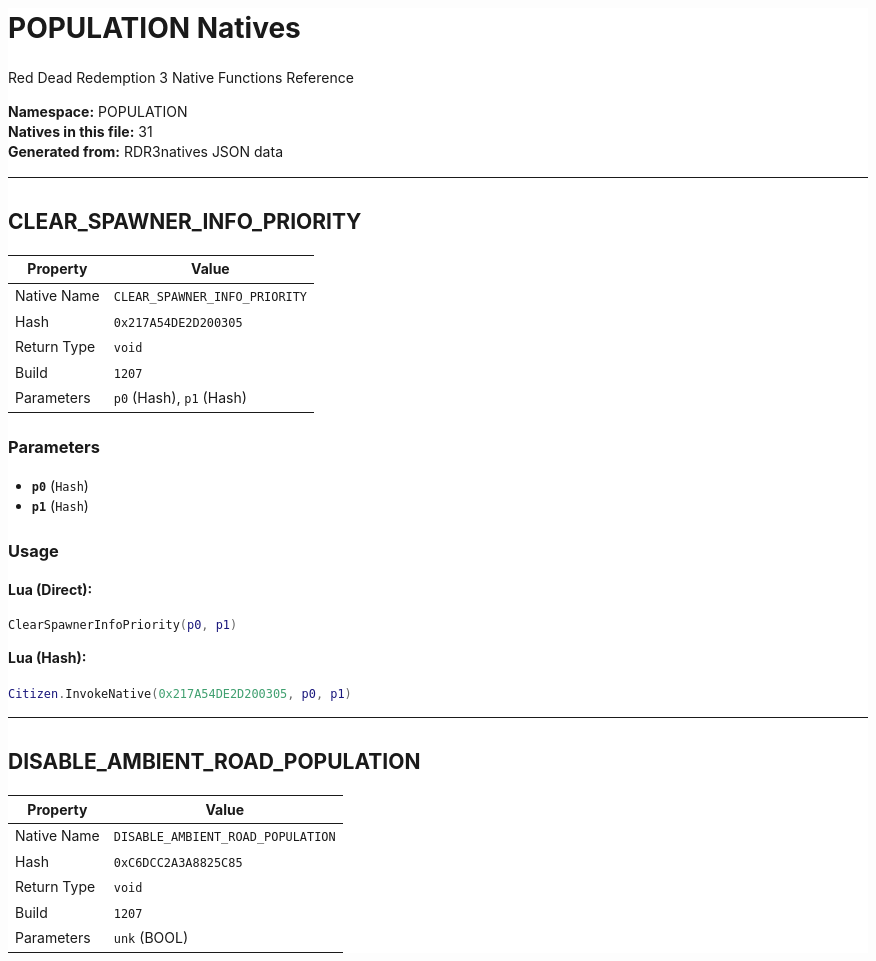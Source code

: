 # POPULATION Natives

Red Dead Redemption 3 Native Functions Reference

**Namespace:** POPULATION  
**Natives in this file:** 31  
**Generated from:** RDR3natives JSON data

---

## CLEAR_SPAWNER_INFO_PRIORITY

| Property | Value |
|----------|-------|
| Native Name | `CLEAR_SPAWNER_INFO_PRIORITY` |
| Hash | `0x217A54DE2D200305` |
| Return Type | `void` |
| Build | `1207` |
| Parameters | `p0` (Hash), `p1` (Hash) |

### Parameters

- **`p0`** (`Hash`)
- **`p1`** (`Hash`)

### Usage

**Lua (Direct):**
```lua
ClearSpawnerInfoPriority(p0, p1)
```

**Lua (Hash):**
```lua
Citizen.InvokeNative(0x217A54DE2D200305, p0, p1)
```


---

## DISABLE_AMBIENT_ROAD_POPULATION

| Property | Value |
|----------|-------|
| Native Name | `DISABLE_AMBIENT_ROAD_POPULATION` |
| Hash | `0xC6DCC2A3A8825C85` |
| Return Type | `void` |
| Build | `1207` |
| Parameters | `unk` (BOOL) |
